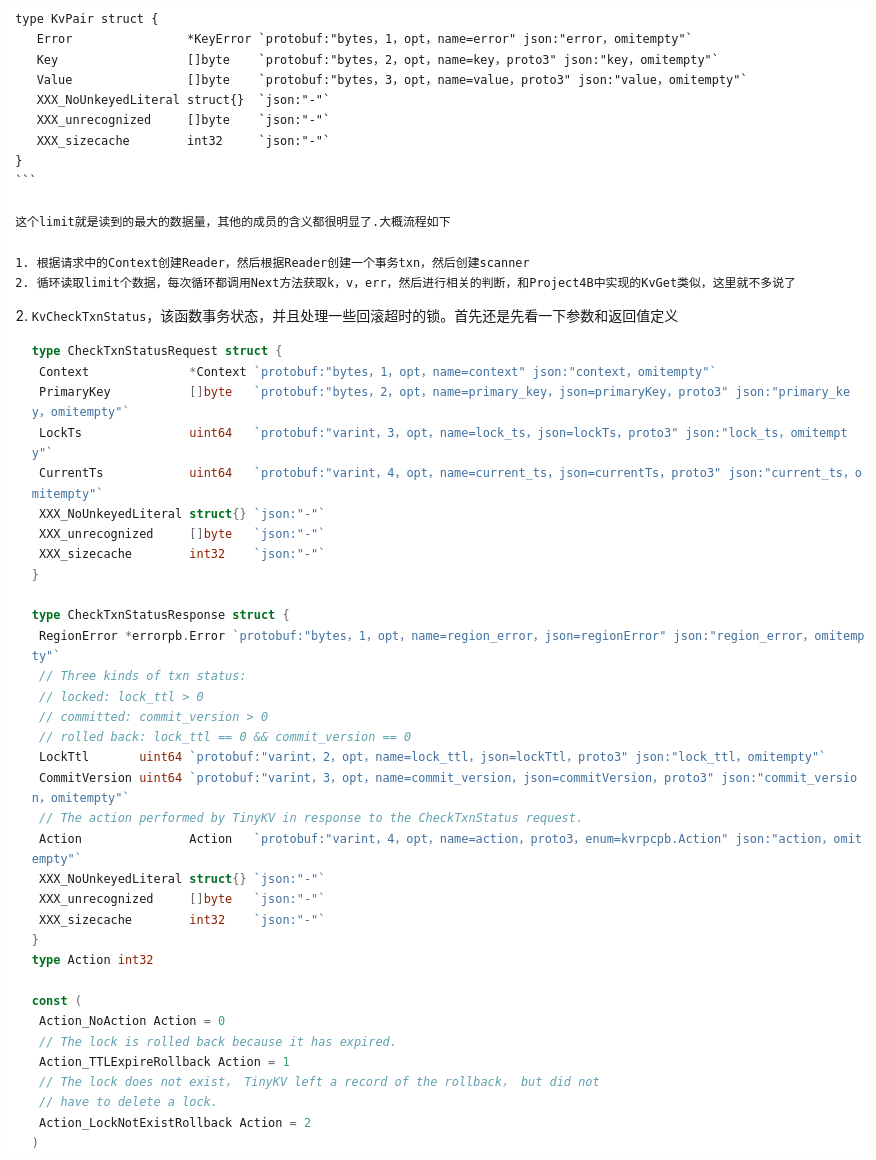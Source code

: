      type KvPair struct {
     	Error                *KeyError `protobuf:"bytes，1，opt，name=error" json:"error，omitempty"`
     	Key                  []byte    `protobuf:"bytes，2，opt，name=key，proto3" json:"key，omitempty"`
     	Value                []byte    `protobuf:"bytes，3，opt，name=value，proto3" json:"value，omitempty"`
     	XXX_NoUnkeyedLiteral struct{}  `json:"-"`
     	XXX_unrecognized     []byte    `json:"-"`
     	XXX_sizecache        int32     `json:"-"`
     }
     ```

     这个limit就是读到的最大的数据量，其他的成员的含义都很明显了.大概流程如下

     1. 根据请求中的Context创建Reader，然后根据Reader创建一个事务txn，然后创建scanner
     2. 循环读取limit个数据，每次循环都调用Next方法获取k，v，err，然后进行相关的判断，和Project4B中实现的KvGet类似，这里就不多说了

2. `KvCheckTxnStatus`，该函数事务状态，并且处理一些回滚超时的锁。首先还是先看一下参数和返回值定义

   ```go
   type CheckTxnStatusRequest struct {
   	Context              *Context `protobuf:"bytes，1，opt，name=context" json:"context，omitempty"`
   	PrimaryKey           []byte   `protobuf:"bytes，2，opt，name=primary_key，json=primaryKey，proto3" json:"primary_key，omitempty"`
   	LockTs               uint64   `protobuf:"varint，3，opt，name=lock_ts，json=lockTs，proto3" json:"lock_ts，omitempty"`
   	CurrentTs            uint64   `protobuf:"varint，4，opt，name=current_ts，json=currentTs，proto3" json:"current_ts，omitempty"`
   	XXX_NoUnkeyedLiteral struct{} `json:"-"`
   	XXX_unrecognized     []byte   `json:"-"`
   	XXX_sizecache        int32    `json:"-"`
   }
   
   type CheckTxnStatusResponse struct {
   	RegionError *errorpb.Error `protobuf:"bytes，1，opt，name=region_error，json=regionError" json:"region_error，omitempty"`
   	// Three kinds of txn status:
   	// locked: lock_ttl > 0
   	// committed: commit_version > 0
   	// rolled back: lock_ttl == 0 && commit_version == 0
   	LockTtl       uint64 `protobuf:"varint，2，opt，name=lock_ttl，json=lockTtl，proto3" json:"lock_ttl，omitempty"`
   	CommitVersion uint64 `protobuf:"varint，3，opt，name=commit_version，json=commitVersion，proto3" json:"commit_version，omitempty"`
   	// The action performed by TinyKV in response to the CheckTxnStatus request.
   	Action               Action   `protobuf:"varint，4，opt，name=action，proto3，enum=kvrpcpb.Action" json:"action，omitempty"`
   	XXX_NoUnkeyedLiteral struct{} `json:"-"`
   	XXX_unrecognized     []byte   `json:"-"`
   	XXX_sizecache        int32    `json:"-"`
   }
   type Action int32
   
   const (
   	Action_NoAction Action = 0
   	// The lock is rolled back because it has expired.
   	Action_TTLExpireRollback Action = 1
   	// The lock does not exist， TinyKV left a record of the rollback， but did not
   	// have to delete a lock.
   	Action_LockNotExistRollback Action = 2
   )
   ```

